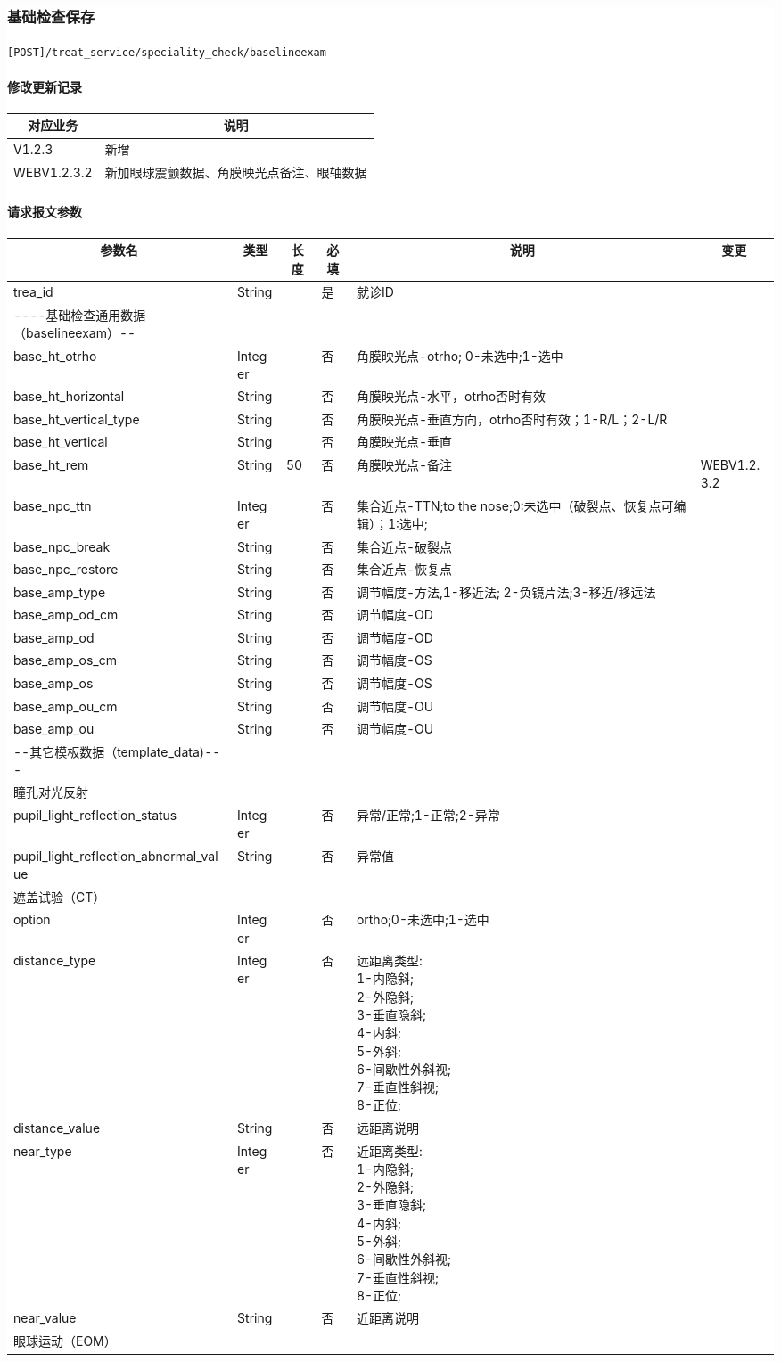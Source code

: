 

### 基础检查保存

```http
[POST]/treat_service/speciality_check/baselineexam
```

#### 修改更新记录

| 对应业务        | 说明                    |
| ----------- | --------------------- |
| V1.2.3      | 新增                    |
| WEBV1.2.3.2 | 新加眼球震颤数据、角膜映光点备注、眼轴数据 |

#### 请求报文参数

|          参数名          	|   类型  	| 长度 	| 必填 	|                           说明                          	|  变更         	|
|--------------------------	|---------	|------	|------	|---------------------------------------------------------	|-------------	|
| trea_id       			| String 	|		| 是   	| 就诊ID           											|				|
| ----基础检查通用数据（baselineexam）--  	|  |	|    	|  															|				|
| base_ht_otrho         	| Integer 	|		| 否   	| 角膜映光点-otrho; 0-未选中;1-选中                         	|				|
| base_ht_horizontal    	| String  	|		| 否   	| 角膜映光点-水平，otrho否时有效                              	|				|
| base_ht_vertical_type 	| String  	|		| 否   	| 角膜映光点-垂直方向，otrho否时有效；1-R/L；2-L/R              	|				|
| base_ht_vertical      	| String  	|		| 否   	| 角膜映光点-垂直                                             |				|
| base_ht_rem           	| String  	|   50 	| 否   	| 角膜映光点-备注                                             | WEBV1.2.3.2 	|
| base_npc_ttn          	| Integer 	|		| 否   	| 集合近点-TTN;to the nose;0:未选中（破裂点、恢复点可编辑）；1:选中;|				|
| base_npc_break        	| String  	|		| 否   	| 集合近点-破裂点                                             |				|
| base_npc_restore      	| String  	|		| 否   	| 集合近点-恢复点                                             |				|
| base_amp_type         	| String  	|		| 否   	| 调节幅度-方法,1-移近法; 2-负镜片法;3-移近/移远法             	|				|
| base_amp_od_cm        	| String  	|		| 否   	| 调节幅度-OD                                               	|				|
| base_amp_od           	| String  	|		| 否   	| 调节幅度-OD                                               	|				|
| base_amp_os_cm        	| String  	|		| 否   	| 调节幅度-OS                                              	|				|
| base_amp_os           	| String  	|		| 否   	| 调节幅度-OS                                               	|				|
| base_amp_ou_cm        	| String  	|		| 否   	| 调节幅度-OU                                              	|				|
| base_amp_ou           	| String  	|		| 否   	| 调节幅度-OU                                             	|				|
| --其它模板数据（template_data)--- |  	|    	|      	|															|				|
| 瞳孔对光反射                |         	|		|      	|                                                        	|				|
| pupil_light_reflection_status | Integer|		| 否   	| 异常/正常;1-正常;2-异常                                    	|				|
| pupil_light_reflection_abnormal_value | String|| 否   	| 异常值                                                    	|				|
| 遮盖试验（CT）            	|         	|		|      	|                                                         	|				|
| option                   	| Integer 	|		| 否  	| ortho;0-未选中;1-选中                                     	|				|
| distance_type            	| Integer 	|		| 否 	| 远距离类型:<br/>1-内隐斜;<br/>2-外隐斜;<br/>3-垂直隐斜;<br/>4-内斜;<br/>5-外斜;<br/>6-间歇性外斜视;<br/>7-垂直性斜视;<br />8-正位; ||
| distance_value           	| String  	|		| 否  	| 远距离说明                                                	|				|
| near_type               	| Integer 	|		| 否 	| 近距离类型:<br/>1-内隐斜;<br/>2-外隐斜;<br/>3-垂直隐斜;<br/>4-内斜;<br/>5-外斜;<br/>6-间歇性外斜视;<br/>7-垂直性斜视;<br />8-正位; ||
| near_value              	| String  	|		| 否 	| 近距离说明                                              	|				|
| 眼球运动（EOM）            	|         	|		|      	|                                                       	|				|